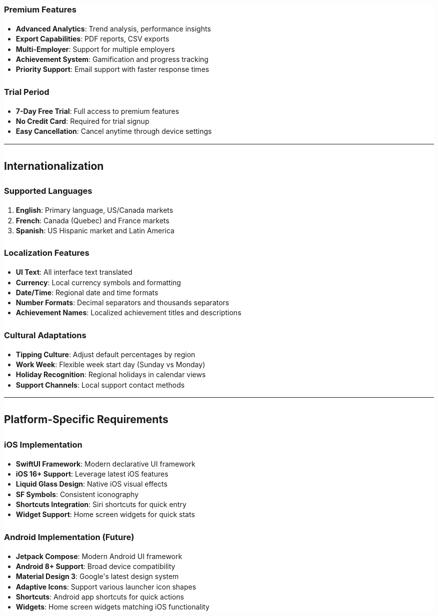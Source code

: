 ### Premium Features
- **Advanced Analytics**: Trend analysis, performance insights
- **Export Capabilities**: PDF reports, CSV exports
- **Multi-Employer**: Support for multiple employers
- **Achievement System**: Gamification and progress tracking
- **Priority Support**: Email support with faster response times

### Trial Period
- **7-Day Free Trial**: Full access to premium features
- **No Credit Card**: Required for trial signup
- **Easy Cancellation**: Cancel anytime through device settings

---

## Internationalization

### Supported Languages
1. **English**: Primary language, US/Canada markets
2. **French**: Canada (Quebec) and France markets
3. **Spanish**: US Hispanic market and Latin America

### Localization Features
- **UI Text**: All interface text translated
- **Currency**: Local currency symbols and formatting
- **Date/Time**: Regional date and time formats
- **Number Formats**: Decimal separators and thousands separators
- **Achievement Names**: Localized achievement titles and descriptions

### Cultural Adaptations
- **Tipping Culture**: Adjust default percentages by region
- **Work Week**: Flexible week start day (Sunday vs Monday)
- **Holiday Recognition**: Regional holidays in calendar views
- **Support Channels**: Local support contact methods

---

## Platform-Specific Requirements

### iOS Implementation
- **SwiftUI Framework**: Modern declarative UI framework
- **iOS 16+ Support**: Leverage latest iOS features
- **Liquid Glass Design**: Native iOS visual effects
- **SF Symbols**: Consistent iconography
- **Shortcuts Integration**: Siri shortcuts for quick entry
- **Widget Support**: Home screen widgets for quick stats

### Android Implementation (Future)
- **Jetpack Compose**: Modern Android UI framework
- **Android 8+ Support**: Broad device compatibility
- **Material Design 3**: Google's latest design system
- **Adaptive Icons**: Support various launcher icon shapes
- **Shortcuts**: Android app shortcuts for quick actions
- **Widgets**: Home screen widgets matching iOS functionality
